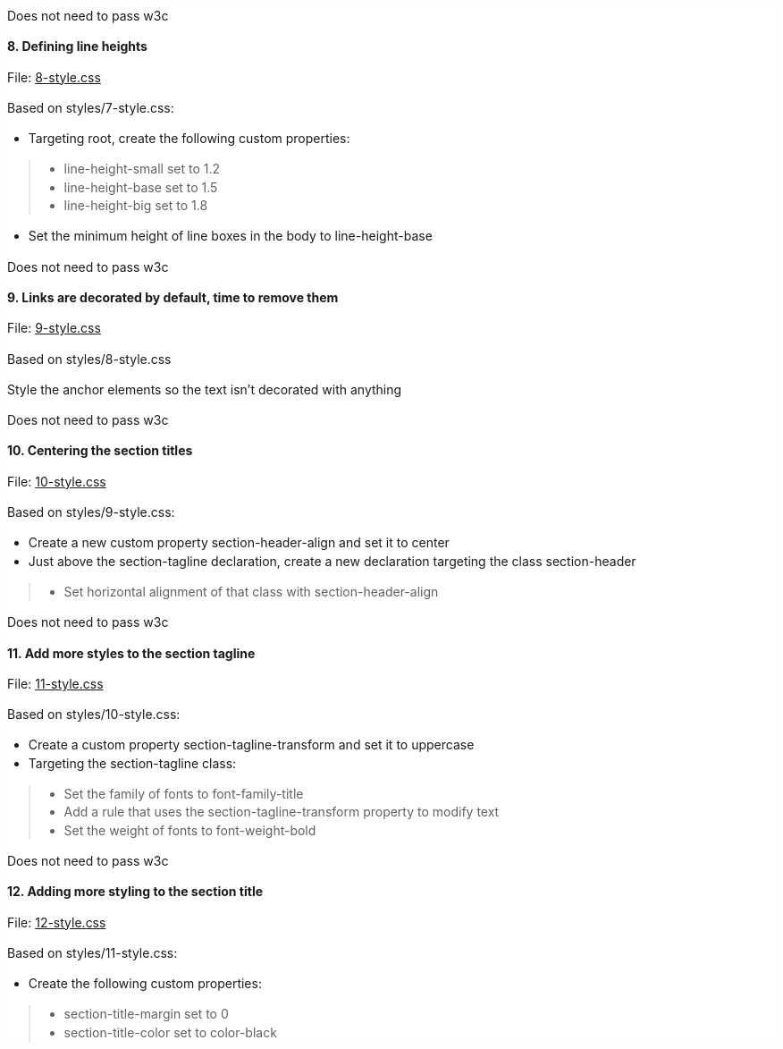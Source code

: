 Does not need to pass w3c

**8. Defining line heights**

File: [8-style.css](styles/8-style.css)

Based on styles/7-style.css:

- Targeting root, create the following custom properties:
> - line-height-small set to 1.2
> - line-height-base set to 1.5
> - line-height-big set to 1.8
- Set the minimum height of line boxes in the body to line-height-base

Does not need to pass w3c

**9. Links are decorated by default, time to remove them**

File: [9-style.css](styles/9-style.css)

Based on styles/8-style.css

Style the anchor elements so the text isn’t decorated with anything

Does not need to pass w3c

**10. Centering the section titles**

File: [10-style.css](styles/10-style.css)

Based on styles/9-style.css:

- Create a new custom property section-header-align and set it to center
- Just above the section-tagline declaration, create a new declaration targeting the class section-header
> - Set horizontal alignment of that class with section-header-align

Does not need to pass w3c


**11. Add more styles to the section tagline**

File: [11-style.css](styles/11-style.css)

Based on styles/10-style.css:

- Create a custom property section-tagline-transform and set it to uppercase
- Targeting the section-tagline class:
> - Set the family of fonts to font-family-title
> - Add a rule that uses the section-tagline-transform property to modify text
> - Set the weight of fonts to font-weight-bold

Does not need to pass w3c

**12. Adding more styling to the section title**

File: [12-style.css](styles/12-style.css)

Based on styles/11-style.css:

- Create the following custom properties:
> - section-title-margin set to 0
> - section-title-color set to color-black

